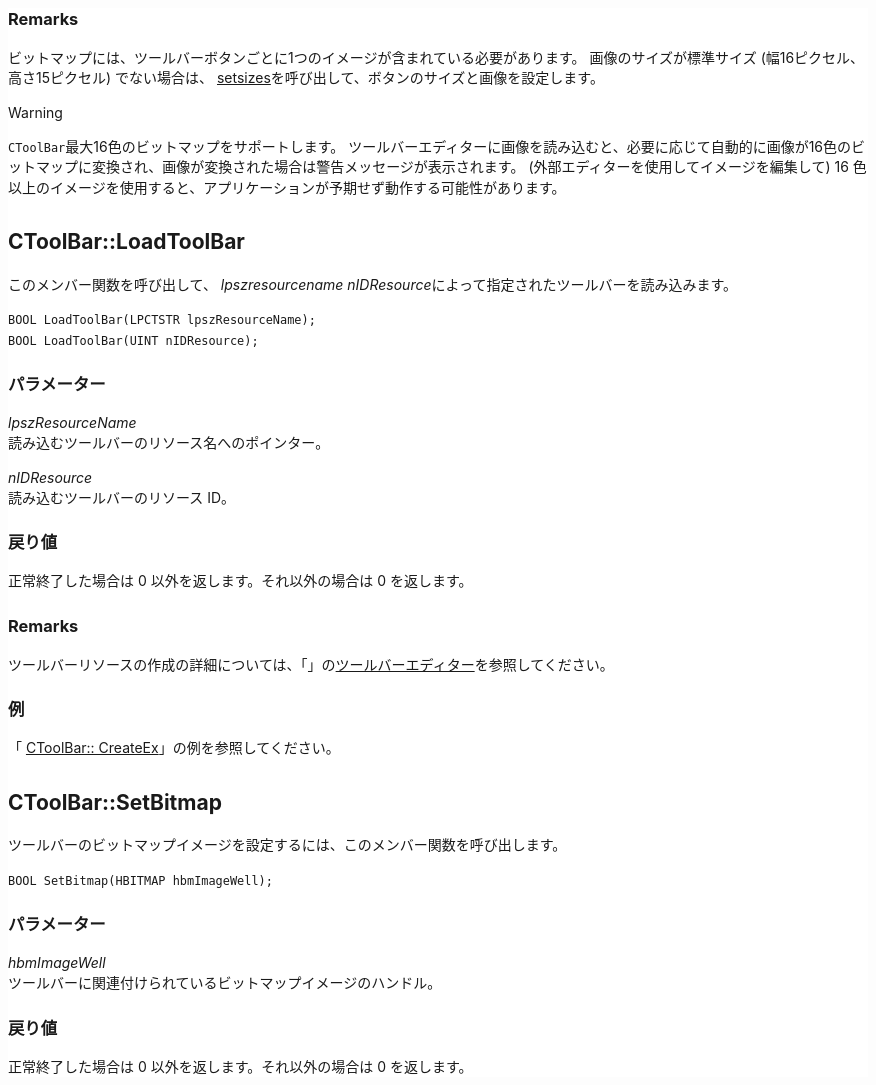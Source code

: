 ### <a name="remarks"></a>Remarks

ビットマップには、ツールバーボタンごとに1つのイメージが含まれている必要があります。 画像のサイズが標準サイズ (幅16ピクセル、高さ15ピクセル) でない場合は、 [setsizes](#setsizes)を呼び出して、ボタンのサイズと画像を設定します。

> [!WARNING]
> `CToolBar`最大16色のビットマップをサポートします。 ツールバーエディターに画像を読み込むと、必要に応じて自動的に画像が16色のビットマップに変換され、画像が変換された場合は警告メッセージが表示されます。 (外部エディターを使用してイメージを編集して) 16 色以上のイメージを使用すると、アプリケーションが予期せず動作する可能性があります。

##  <a name="loadtoolbar"></a>  CToolBar::LoadToolBar

このメンバー関数を呼び出して、 *lpszresourcename* *nIDResource*によって指定されたツールバーを読み込みます。

```
BOOL LoadToolBar(LPCTSTR lpszResourceName);
BOOL LoadToolBar(UINT nIDResource);
```

### <a name="parameters"></a>パラメーター

*lpszResourceName*<br/>
読み込むツールバーのリソース名へのポインター。

*nIDResource*<br/>
読み込むツールバーのリソース ID。

### <a name="return-value"></a>戻り値

正常終了した場合は 0 以外を返します。それ以外の場合は 0 を返します。

### <a name="remarks"></a>Remarks

ツールバーリソースの作成の詳細については、「」の[ツールバーエディター](../../windows/toolbar-editor.md)を参照してください。

### <a name="example"></a>例

  「 [CToolBar:: CreateEx](#createex)」の例を参照してください。

##  <a name="setbitmap"></a>  CToolBar::SetBitmap

ツールバーのビットマップイメージを設定するには、このメンバー関数を呼び出します。

```
BOOL SetBitmap(HBITMAP hbmImageWell);
```

### <a name="parameters"></a>パラメーター

*hbmImageWell*<br/>
ツールバーに関連付けられているビットマップイメージのハンドル。

### <a name="return-value"></a>戻り値

正常終了した場合は 0 以外を返します。それ以外の場合は 0 を返します。
